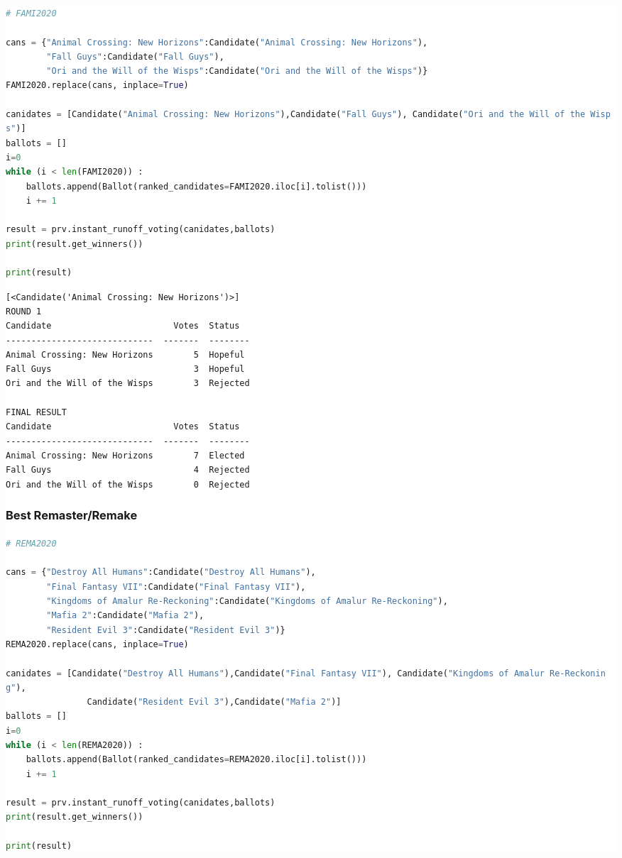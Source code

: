 ```python
# FAMI2020

cans = {"Animal Crossing: New Horizons":Candidate("Animal Crossing: New Horizons"),
        "Fall Guys":Candidate("Fall Guys"),
        "Ori and the Will of the Wisps":Candidate("Ori and the Will of the Wisps")}
FAMI2020.replace(cans, inplace=True)

canidates = [Candidate("Animal Crossing: New Horizons"),Candidate("Fall Guys"), Candidate("Ori and the Will of the Wisps")]
ballots = []
i=0
while (i < len(FAMI2020)) :
    ballots.append(Ballot(ranked_candidates=FAMI2020.iloc[i].tolist()))
    i += 1

result = prv.instant_runoff_voting(canidates,ballots)
print(result.get_winners())

print(result)
```

    [<Candidate('Animal Crossing: New Horizons')>]
    ROUND 1
    Candidate                        Votes  Status
    -----------------------------  -------  --------
    Animal Crossing: New Horizons        5  Hopeful
    Fall Guys                            3  Hopeful
    Ori and the Will of the Wisps        3  Rejected
    
    FINAL RESULT
    Candidate                        Votes  Status
    -----------------------------  -------  --------
    Animal Crossing: New Horizons        7  Elected
    Fall Guys                            4  Rejected
    Ori and the Will of the Wisps        0  Rejected
    
    

### Best Remaster/Remake


```python
# REMA2020 

cans = {"Destroy All Humans":Candidate("Destroy All Humans"),
        "Final Fantasy VII":Candidate("Final Fantasy VII"),
        "Kingdoms of Amalur Re-Reckoning":Candidate("Kingdoms of Amalur Re-Reckoning"),
        "Mafia 2":Candidate("Mafia 2"),
        "Resident Evil 3":Candidate("Resident Evil 3")}
REMA2020.replace(cans, inplace=True)

canidates = [Candidate("Destroy All Humans"),Candidate("Final Fantasy VII"), Candidate("Kingdoms of Amalur Re-Reckoning"),
                Candidate("Resident Evil 3"),Candidate("Mafia 2")]
ballots = []
i=0
while (i < len(REMA2020)) :
    ballots.append(Ballot(ranked_candidates=REMA2020.iloc[i].tolist()))
    i += 1

result = prv.instant_runoff_voting(canidates,ballots)
print(result.get_winners())

print(result)
```
